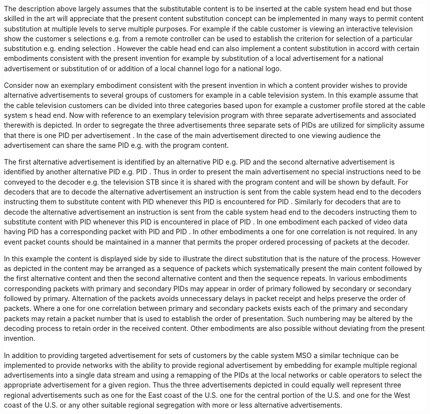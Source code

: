 The description above largely assumes that the substitutable content is to be inserted at the cable system head end but those skilled in the art will appreciate that the present content substitution concept can be implemented in many ways to permit content substitution at multiple levels to serve multiple purposes. For example if the cable customer is viewing an interactive television show the customer s selections e.g. from a remote controller can be used to establish the criterion for selection of a particular substitution e.g. ending selection . However the cable head end can also implement a content substitution in accord with certain embodiments consistent with the present invention for example by substitution of a local advertisement for a national advertisement or substitution of or addition of a local channel logo for a national logo.

Consider now an exemplary embodiment consistent with the present invention in which a content provider wishes to provide alternative advertisements to several groups of customers for example in a cable television system. In this example assume that the cable television customers can be divided into three categories based upon for example a customer profile stored at the cable system s head end. Now with reference to an exemplary television program with three separate advertisements and associated therewith is depicted. In order to segregate the three advertisements three separate sets of PIDs are utilized for simplicity assume that there is one PID per advertisement . In the case of the main advertisement directed to one viewing audience the advertisement can share the same PID e.g. with the program content.

The first alternative advertisement is identified by an alternative PID e.g. PID and the second alternative advertisement is identified by another alternative PID e.g. PID . Thus in order to present the main advertisement no special instructions need to be conveyed to the decoder e.g. the television STB since it is shared with the program content and will be shown by default. For decoders that are to decode the alternative advertisement an instruction is sent from the cable system head end to the decoders instructing them to substitute content with PID whenever this PID is encountered for PID . Similarly for decoders that are to decode the alternative advertisement an instruction is sent from the cable system head end to the decoders instructing them to substitute content with PID whenever this PID is encountered in place of PID . In one embodiment each packed of video data having PID has a corresponding packet with PID and PID . In other embodiments a one for one correlation is not required. In any event packet counts should be maintained in a manner that permits the proper ordered processing of packets at the decoder.

In this example the content is displayed side by side to illustrate the direct substitution that is the nature of the process. However as depicted in the content may be arranged as a sequence of packets which systematically present the main content followed by the first alternative content and then the second alternative content and then the sequence repeats. In various embodiments corresponding packets with primary and secondary PIDs may appear in order of primary followed by secondary or secondary followed by primary. Alternation of the packets avoids unnecessary delays in packet receipt and helps preserve the order of packets. Where a one for one correlation between primary and secondary packets exists each of the primary and secondary packets may retain a packet number that is used to establish the order of presentation. Such numbering may be altered by the decoding process to retain order in the received content. Other embodiments are also possible without deviating from the present invention.

In addition to providing targeted advertisement for sets of customers by the cable system MSO a similar technique can be implemented to provide networks with the ability to provide regional advertisement by embedding for example multiple regional advertisements into a single data stream and using a remapping of the PIDs at the local networks or cable operators to select the appropriate advertisement for a given region. Thus the three advertisements depicted in could equally well represent three regional advertisements such as one for the East coast of the U.S. one for the central portion of the U.S. and one for the West coast of the U.S. or any other suitable regional segregation with more or less alternative advertisements.
